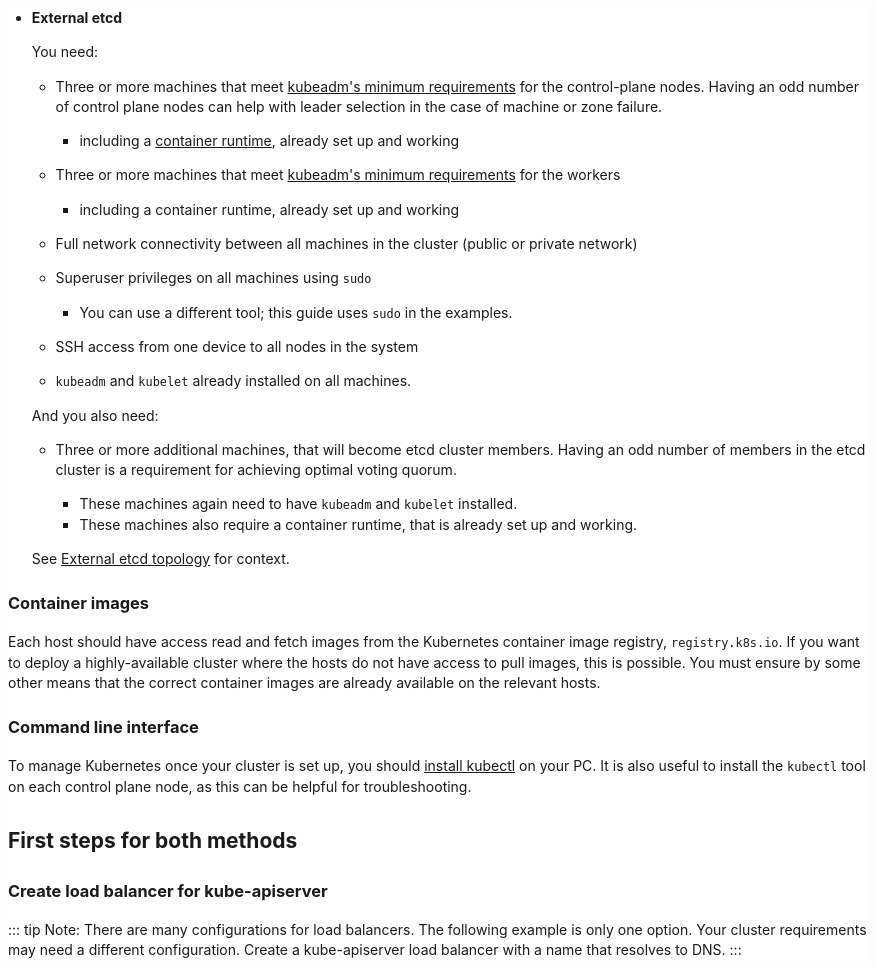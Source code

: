 - **External etcd**

    You need:

    - Three or more machines that meet [kubeadm's minimum requirements](https://kubernetes.io/docs/setup/production-environment/tools/kubeadm/install-kubeadm/#before-you-begin) for the control-plane nodes. Having an odd number of control plane nodes can help with leader selection in the case of machine or zone failure.

        - including a [container runtime](https://kubernetes.io/docs/setup/production-environment/container-runtimes), already set up and working

    - Three or more machines that meet [kubeadm's minimum requirements](https://kubernetes.io/docs/setup/production-environment/tools/kubeadm/install-kubeadm/#before-you-begin) for the workers

        - including a container runtime, already set up and working

    - Full network connectivity between all machines in the cluster (public or private network)
    - Superuser privileges on all machines using `sudo`

        - You can use a different tool; this guide uses `sudo` in the examples.

    - SSH access from one device to all nodes in the system
    - `kubeadm` and `kubelet` already installed on all machines.

    And you also need:

    - Three or more additional machines, that will become etcd cluster members. Having an odd number of members in the etcd cluster is a requirement for achieving optimal voting quorum.

        - These machines again need to have `kubeadm` and `kubelet` installed.
        - These machines also require a container runtime, that is already set up and working.

    See [External etcd topology](https://kubernetes.io/docs/setup/production-environment/tools/kubeadm/ha-topology/#external-etcd-topology) for context.

### Container images

Each host should have access read and fetch images from the Kubernetes container image registry, `registry.k8s.io`. If you want to deploy a highly-available cluster where the hosts do not have access to pull images, this is possible. You must ensure by some other means that the correct container images are already available on the relevant hosts.

### Command line interface

To manage Kubernetes once your cluster is set up, you should [install kubectl](https://kubernetes.io/docs/tasks/tools/#kubectl) on your PC. It is also useful to install the `kubectl` tool on each control plane node, as this can be helpful for troubleshooting.

## First steps for both methods

### Create load balancer for kube-apiserver

::: tip Note: 
There are many configurations for load balancers. The following example is only one option. Your cluster requirements may need a different configuration.
Create a kube-apiserver load balancer with a name that resolves to DNS.
:::
